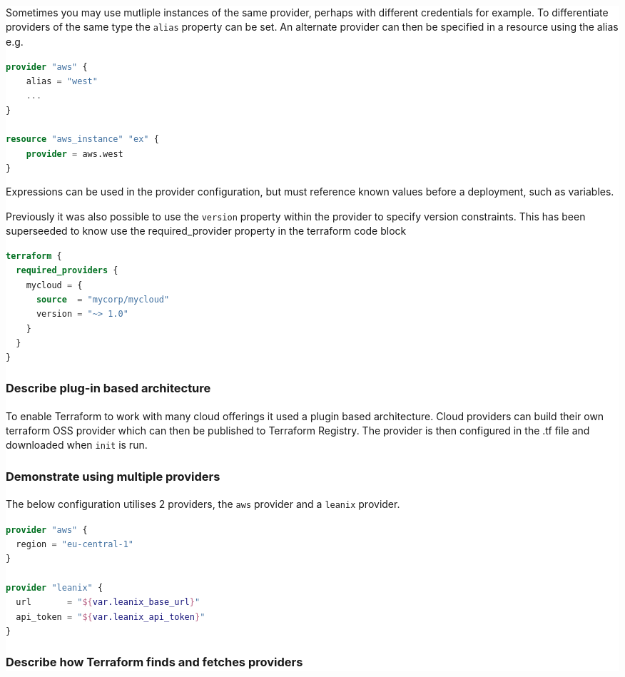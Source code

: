 Sometimes you may use mutliple instances of the same provider, perhaps with different credentials for example. To differentiate providers of the same type the `alias` property can be set. An alternate provider can then be specified in a resource using the alias e.g.

```terraform
provider "aws" {
    alias = "west"
    ...
}

resource "aws_instance" "ex" {
    provider = aws.west
}
```

Expressions can be used in the provider configuration, but must reference known values before a deployment, such as variables.

Previously it was also possible to use the `version` property within the provider to specify version constraints. This has been superseeded to know use the required_provider property in the terraform code block

```terraform
terraform {
  required_providers {
    mycloud = {
      source  = "mycorp/mycloud"
      version = "~> 1.0"
    }
  }
}
```

### Describe plug-in based architecture

To enable Terraform to work with many cloud offerings it used a plugin based architecture. Cloud providers can build their own terraform OSS provider which can then be published to Terraform Registry. The provider is then configured in the .tf file and downloaded when `init` is run.

### Demonstrate using multiple providers

The below configuration utilises 2 providers, the `aws` provider and a `leanix` provider.

```terraform
provider "aws" {
  region = "eu-central-1"
}

provider "leanix" {
  url       = "${var.leanix_base_url}"
  api_token = "${var.leanix_api_token}"
}
```

### Describe how Terraform finds and fetches providers
